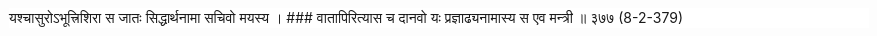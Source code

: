 यश्चासुरोऽभूत्त्रिशिरा स जातः सिद्धार्थनामा सचिवो मयस्य । ### वातापिरित्यास च दानवो यः प्रज्ञाढ्यनामास्य स एव मन्त्री ॥ ३७७ (8-2-379)

